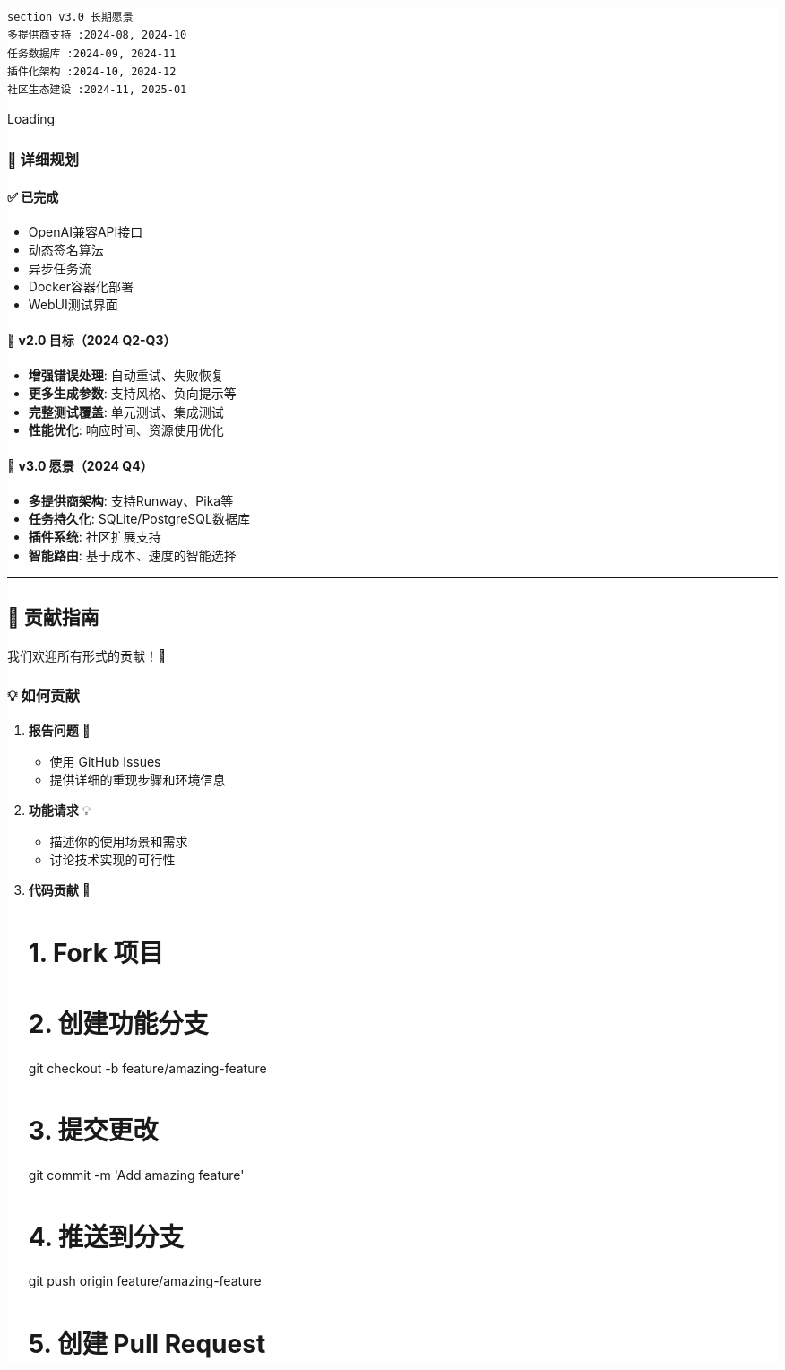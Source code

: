     section v3.0 长期愿景
    多提供商支持 :2024-08, 2024-10
    任务数据库 :2024-09, 2024-11
    插件化架构 :2024-10, 2024-12
    社区生态建设 :2024-11, 2025-01

Loading

### 🚀 详细规划

#### ✅ 已完成

-   OpenAI兼容API接口
-   动态签名算法
-   异步任务流
-   Docker容器化部署
-   WebUI测试界面

#### 🎯 v2.0 目标（2024 Q2-Q3）

-   **增强错误处理**: 自动重试、失败恢复
-   **更多生成参数**: 支持风格、负向提示等
-   **完整测试覆盖**: 单元测试、集成测试
-   **性能优化**: 响应时间、资源使用优化

#### 🌟 v3.0 愿景（2024 Q4）

-   **多提供商架构**: 支持Runway、Pika等
-   **任务持久化**: SQLite/PostgreSQL数据库
-   **插件系统**: 社区扩展支持
-   **智能路由**: 基于成本、速度的智能选择

* * *

🤝 贡献指南
-------

我们欢迎所有形式的贡献！🎉

### 💡 如何贡献

1.  **报告问题** 🐛
    
    -   使用 GitHub Issues
    -   提供详细的重现步骤和环境信息
2.  **功能请求** 💡
    
    -   描述你的使用场景和需求
    -   讨论技术实现的可行性
3.  **代码贡献** 🔧
    
    # 1. Fork 项目
    # 2. 创建功能分支
    git checkout -b feature/amazing-feature
    # 3. 提交更改
    git commit -m 'Add amazing feature'
    # 4. 推送到分支
    git push origin feature/amazing-feature
    # 5. 创建 Pull Request
    